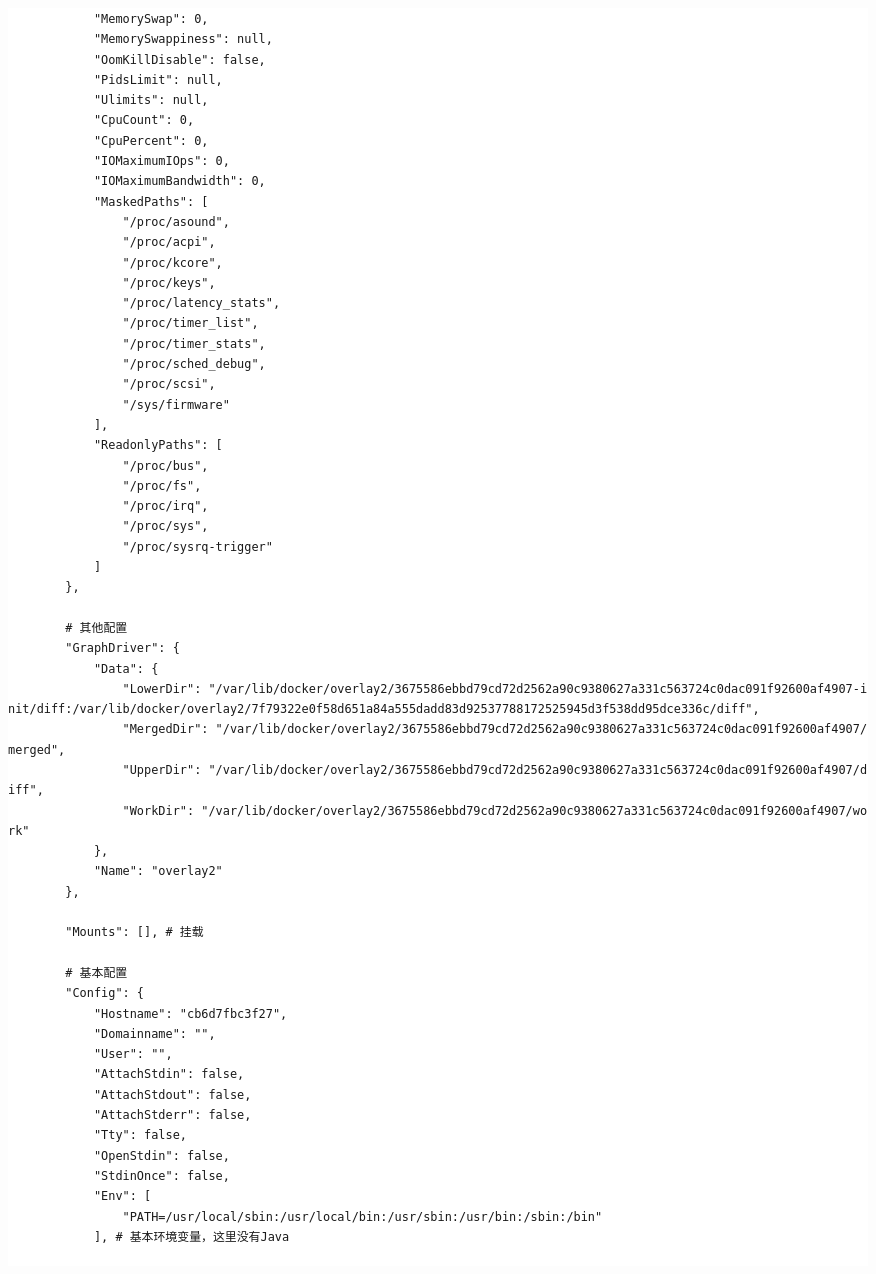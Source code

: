 ```shell
            "MemorySwap": 0,
            "MemorySwappiness": null,
            "OomKillDisable": false,
            "PidsLimit": null,
            "Ulimits": null,
            "CpuCount": 0,
            "CpuPercent": 0,
            "IOMaximumIOps": 0,
            "IOMaximumBandwidth": 0,
            "MaskedPaths": [
                "/proc/asound",
                "/proc/acpi",
                "/proc/kcore",
                "/proc/keys",
                "/proc/latency_stats",
                "/proc/timer_list",
                "/proc/timer_stats",
                "/proc/sched_debug",
                "/proc/scsi",
                "/sys/firmware"
            ],
            "ReadonlyPaths": [
                "/proc/bus",
                "/proc/fs",
                "/proc/irq",
                "/proc/sys",
                "/proc/sysrq-trigger"
            ]
        },
        
        # 其他配置
        "GraphDriver": {
            "Data": {
                "LowerDir": "/var/lib/docker/overlay2/3675586ebbd79cd72d2562a90c9380627a331c563724c0dac091f92600af4907-init/diff:/var/lib/docker/overlay2/7f79322e0f58d651a84a555dadd83d92537788172525945d3f538dd95dce336c/diff",
                "MergedDir": "/var/lib/docker/overlay2/3675586ebbd79cd72d2562a90c9380627a331c563724c0dac091f92600af4907/merged",
                "UpperDir": "/var/lib/docker/overlay2/3675586ebbd79cd72d2562a90c9380627a331c563724c0dac091f92600af4907/diff",
                "WorkDir": "/var/lib/docker/overlay2/3675586ebbd79cd72d2562a90c9380627a331c563724c0dac091f92600af4907/work"
            },
            "Name": "overlay2"
        },
        
        "Mounts": [], # 挂载
        
        # 基本配置
        "Config": {
            "Hostname": "cb6d7fbc3f27",
            "Domainname": "",
            "User": "",
            "AttachStdin": false,
            "AttachStdout": false,
            "AttachStderr": false,
            "Tty": false,
            "OpenStdin": false,
            "StdinOnce": false,
            "Env": [
                "PATH=/usr/local/sbin:/usr/local/bin:/usr/sbin:/usr/bin:/sbin:/bin"
            ], # 基本环境变量，这里没有Java
            
```